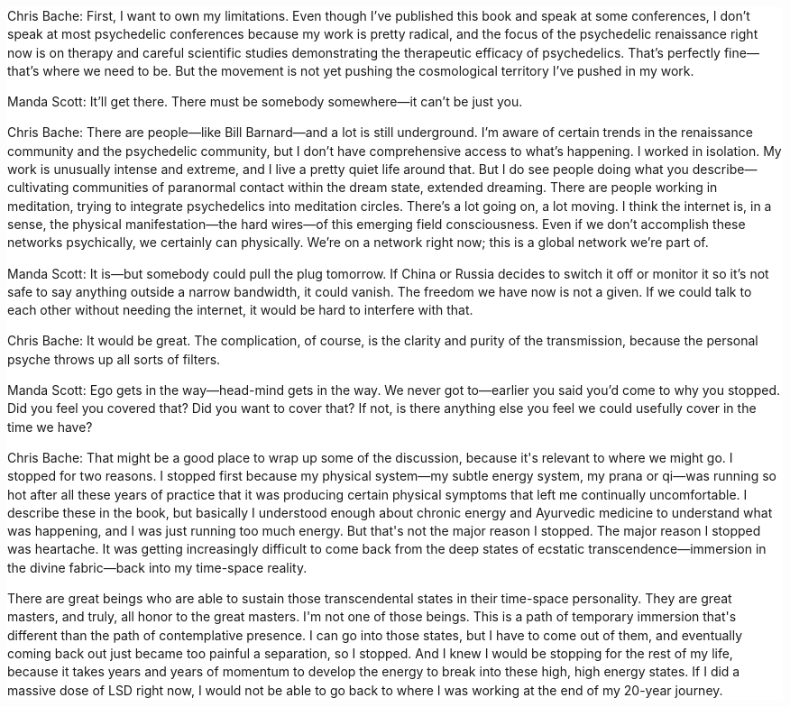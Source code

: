 Chris Bache: 
First, I want to own my limitations. Even though I’ve published this book and speak at some conferences, I don’t speak at most psychedelic conferences because my work is pretty radical, and the focus of the psychedelic renaissance right now is on therapy and careful scientific studies demonstrating the therapeutic efficacy of psychedelics. That’s perfectly fine—that’s where we need to be. But the movement is not yet pushing the cosmological territory I’ve pushed in my work.

Manda Scott: 
It’ll get there. There must be somebody somewhere—it can’t be just you.

Chris Bache: 
There are people—like Bill Barnard—and a lot is still underground. I’m aware of certain trends in the renaissance community and the psychedelic community, but I don’t have comprehensive access to what’s happening. I worked in isolation. My work is unusually intense and extreme, and I live a pretty quiet life around that. But I do see people doing what you describe—cultivating communities of paranormal contact within the dream state, extended dreaming. There are people working in meditation, trying to integrate psychedelics into meditation circles. There’s a lot going on, a lot moving. I think the internet is, in a sense, the physical manifestation—the hard wires—of this emerging field consciousness. Even if we don’t accomplish these networks psychically, we certainly can physically. We’re on a network right now; this is a global network we’re part of.

Manda Scott: 
It is—but somebody could pull the plug tomorrow. If China or Russia decides to switch it off or monitor it so it’s not safe to say anything outside a narrow bandwidth, it could vanish. The freedom we have now is not a given. If we could talk to each other without needing the internet, it would be hard to interfere with that.

Chris Bache: 
It would be great. The complication, of course, is the clarity and purity of the transmission, because the personal psyche throws up all sorts of filters.

Manda Scott: 
Ego gets in the way—head-mind gets in the way. We never got to—earlier you said you’d come to why you stopped. Did you feel you covered that? Did you want to cover that? If not, is there anything else you feel we could usefully cover in the time we have?

Chris Bache: 
That might be a good place to wrap up some of the discussion, because it's relevant to where we might go. I stopped for two reasons. I stopped first because my physical system—my subtle energy system, my prana or qi—was running so hot after all these years of practice that it was producing certain physical symptoms that left me continually uncomfortable. I describe these in the book, but basically I understood enough about chronic energy and Ayurvedic medicine to understand what was happening, and I was just running too much energy. But that's not the major reason I stopped. The major reason I stopped was heartache. It was getting increasingly difficult to come back from the deep states of ecstatic transcendence—immersion in the divine fabric—back into my time-space reality.

There are great beings who are able to sustain those transcendental states in their time-space personality. They are great masters, and truly, all honor to the great masters. I'm not one of those beings. This is a path of temporary immersion that's different than the path of contemplative presence. I can go into those states, but I have to come out of them, and eventually coming back out just became too painful a separation, so I stopped. And I knew I would be stopping for the rest of my life, because it takes years and years of momentum to develop the energy to break into these high, high energy states. If I did a massive dose of LSD right now, I would not be able to go back to where I was working at the end of my 20-year journey.
